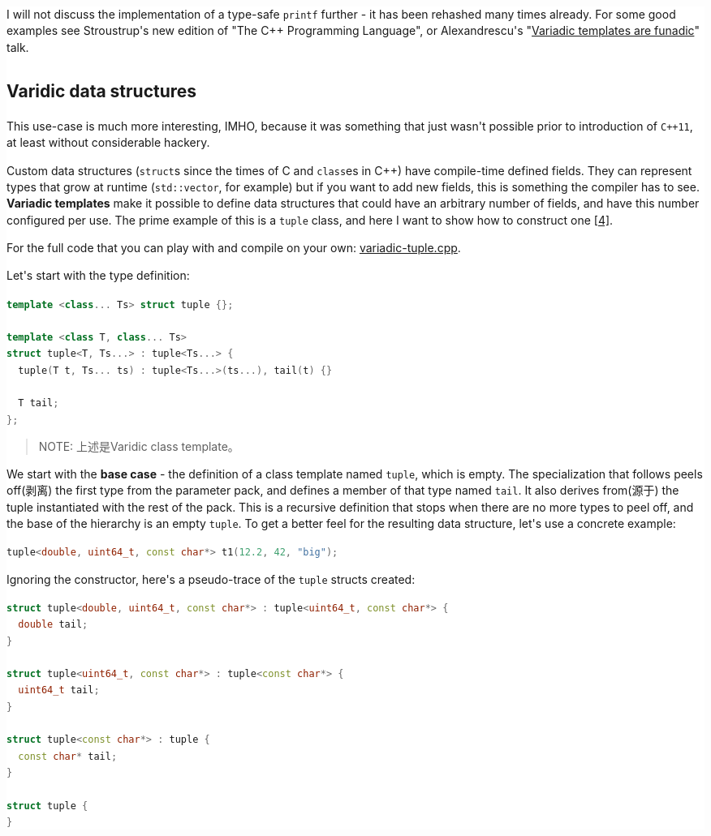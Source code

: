 I will not discuss the implementation of a type-safe `printf` further - it has been rehashed many times already. For some good examples see Stroustrup's new edition of "The C++ Programming Language", or Alexandrescu's "[Variadic templates are funadic](https://channel9.msdn.com/Events/GoingNative/GoingNative-2012/Variadic-Templates-are-Funadic)" talk.

## Varidic data structures

This use-case is much more interesting, IMHO, because it was something that just wasn't possible prior to introduction of `C++11`, at least without considerable hackery.

Custom data structures (`struct`s since the times of C and `class`es in C++) have compile-time defined fields. They can represent types that grow at runtime (`std::vector`, for example) but if you want to add new fields, this is something the compiler has to see. **Variadic templates** make it possible to define data structures that could have an arbitrary number of fields, and have this number configured per use. The prime example of this is a `tuple` class, and here I want to show how to construct one [[4\]](https://eli.thegreenplace.net/2014/variadic-templates-in-c/#id10).

For the full code that you can play with and compile on your own: [variadic-tuple.cpp](https://github.com/eliben/code-for-blog/blob/master/2014/variadic-tuple.cpp).

Let's start with the type definition:

```c++
template <class... Ts> struct tuple {};

template <class T, class... Ts>
struct tuple<T, Ts...> : tuple<Ts...> {
  tuple(T t, Ts... ts) : tuple<Ts...>(ts...), tail(t) {}

  T tail;
};
```

> NOTE: 上述是Varidic class template。

We start with the **base case** - the definition of a class template named `tuple`, which is empty. The specialization that follows peels off(剥离) the first type from the parameter pack, and defines a member of that type named `tail`. It also derives from(源于) the tuple instantiated with the rest of the pack. This is a recursive definition that stops when there are no more types to peel off, and the base of the hierarchy is an empty `tuple`. To get a better feel for the resulting data structure, let's use a concrete example:

```c++
tuple<double, uint64_t, const char*> t1(12.2, 42, "big");
```

Ignoring the constructor, here's a pseudo-trace of the `tuple` structs created:

```c++
struct tuple<double, uint64_t, const char*> : tuple<uint64_t, const char*> {
  double tail;
}

struct tuple<uint64_t, const char*> : tuple<const char*> {
  uint64_t tail;
}

struct tuple<const char*> : tuple {
  const char* tail;
}

struct tuple {
}
```

